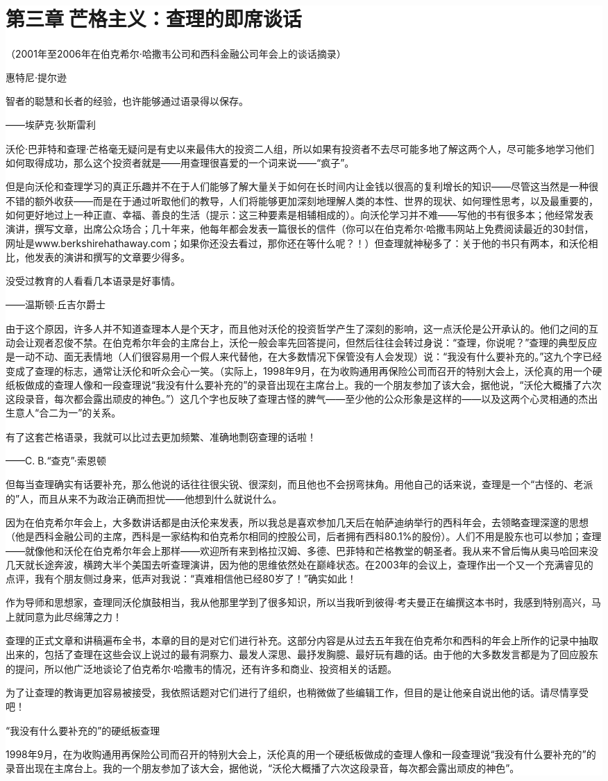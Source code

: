 # 第三章 芒格主义：查理的即席谈话


（2001年至2006年在伯克希尔·哈撒韦公司和西科金融公司年会上的谈话摘录）

惠特尼·提尔逊

智者的聪慧和长者的经验，也许能够通过语录得以保存。

——埃萨克·狄斯雷利



沃伦·巴菲特和查理·芒格毫无疑问是有史以来最伟大的投资二人组，所以如果有投资者不去尽可能多地了解这两个人，尽可能多地学习他们如何取得成功，那么这个投资者就是——用查理很喜爱的一个词来说——“疯子”。

但是向沃伦和查理学习的真正乐趣并不在于人们能够了解大量关于如何在长时间内让金钱以很高的复利增长的知识——尽管这当然是一种很不错的额外收获——而是在于通过听取他们的教导，人们将能够更加深刻地理解人类的本性、世界的现状、如何理性思考，以及最重要的，如何更好地过上一种正直、幸福、善良的生活（提示：这三种要素是相辅相成的）。向沃伦学习并不难——写他的书有很多本；他经常发表演讲，撰写文章，出席公众场合；几十年来，他每年都会发表一篇很长的信件（你可以在伯克希尔·哈撒韦网站上免费阅读最近的30封信，网址是www.berkshirehathaway.com；如果你还没去看过，那你还在等什么呢？！）但查理就神秘多了：关于他的书只有两本，和沃伦相比，他发表的演讲和撰写的文章要少得多。




没受过教育的人看看几本语录是好事情。

——温斯顿·丘吉尔爵士





由于这个原因，许多人并不知道查理本人是个天才，而且他对沃伦的投资哲学产生了深刻的影响，这一点沃伦是公开承认的。他们之间的互动会让观者忍俊不禁。在伯克希尔年会的主席台上，沃伦一般会率先回答提问，但然后往往会转过身说：“查理，你说呢？”查理的典型反应是一动不动、面无表情地（人们很容易用一个假人来代替他，在大多数情况下保管没有人会发现）说：“我没有什么要补充的。”这九个字已经变成了查理的标志，通常让沃伦和听众会心一笑。（实际上，1998年9月，在为收购通用再保险公司而召开的特别大会上，沃伦真的用一个硬纸板做成的查理人像和一段查理说“我没有什么要补充的”的录音出现在主席台上。我的一个朋友参加了该大会，据他说，“沃伦大概播了六次这段录音，每次都会露出顽皮的神色。”）这几个字也反映了查理古怪的脾气——至少他的公众形象是这样的——以及这两个心灵相通的杰出生意人“合二为一”的关系。




有了这套芒格语录，我就可以比过去更加频繁、准确地剽窃查理的话啦！

——C. B.“查克”·索恩顿



但每当查理确实有话要补充，那么他说的话往往很尖锐、很深刻，而且他也不会拐弯抹角。用他自己的话来说，查理是一个“古怪的、老派的”人，而且从来不为政治正确而担忧——他想到什么就说什么。

因为在伯克希尔年会上，大多数讲话都是由沃伦来发表，所以我总是喜欢参加几天后在帕萨迪纳举行的西科年会，去领略查理深邃的思想（他是西科金融公司的主席，西科是一家结构和伯克希尔相同的控股公司，后者拥有西科80.1%的股份）。人们不用是股东也可以参加；查理——就像他和沃伦在伯克希尔年会上那样——欢迎所有来到格拉汉姆、多德、巴菲特和芒格教堂的朝圣者。我从来不曾后悔从奥马哈回来没几天就长途奔波，横跨大半个美国去听查理演讲，因为他的思维依然处在巅峰状态。在2003年的会议上，查理作出一个又一个充满睿见的点评，我有个朋友侧过身来，低声对我说：“真难相信他已经80岁了！”确实如此！

作为导师和思想家，查理同沃伦旗鼓相当，我从他那里学到了很多知识，所以当我听到彼得·考夫曼正在编撰这本书时，我感到特别高兴，马上就同意为此尽绵薄之力！

查理的正式文章和讲稿遍布全书，本章的目的是对它们进行补充。这部分内容是从过去五年我在伯克希尔和西科的年会上所作的记录中抽取出来的，包括了查理在这些会议上说过的最有洞察力、最发人深思、最抒发胸臆、最好玩有趣的话。由于他的大多数发言都是为了回应股东的提问，所以他广泛地谈论了伯克希尔·哈撒韦的情况，还有许多和商业、投资相关的话题。

为了让查理的教诲更加容易被接受，我依照话题对它们进行了组织，也稍微做了些编辑工作，但目的是让他亲自说出他的话。请尽情享受吧！




“我没有什么要补充的”的硬纸板查理

1998年9月，在为收购通用再保险公司而召开的特别大会上，沃伦真的用一个硬纸板做成的查理人像和一段查理说“我没有什么要补充的”的录音出现在主席台上。我的一个朋友参加了该大会，据他说，“沃伦大概播了六次这段录音，每次都会露出顽皮的神色”。
